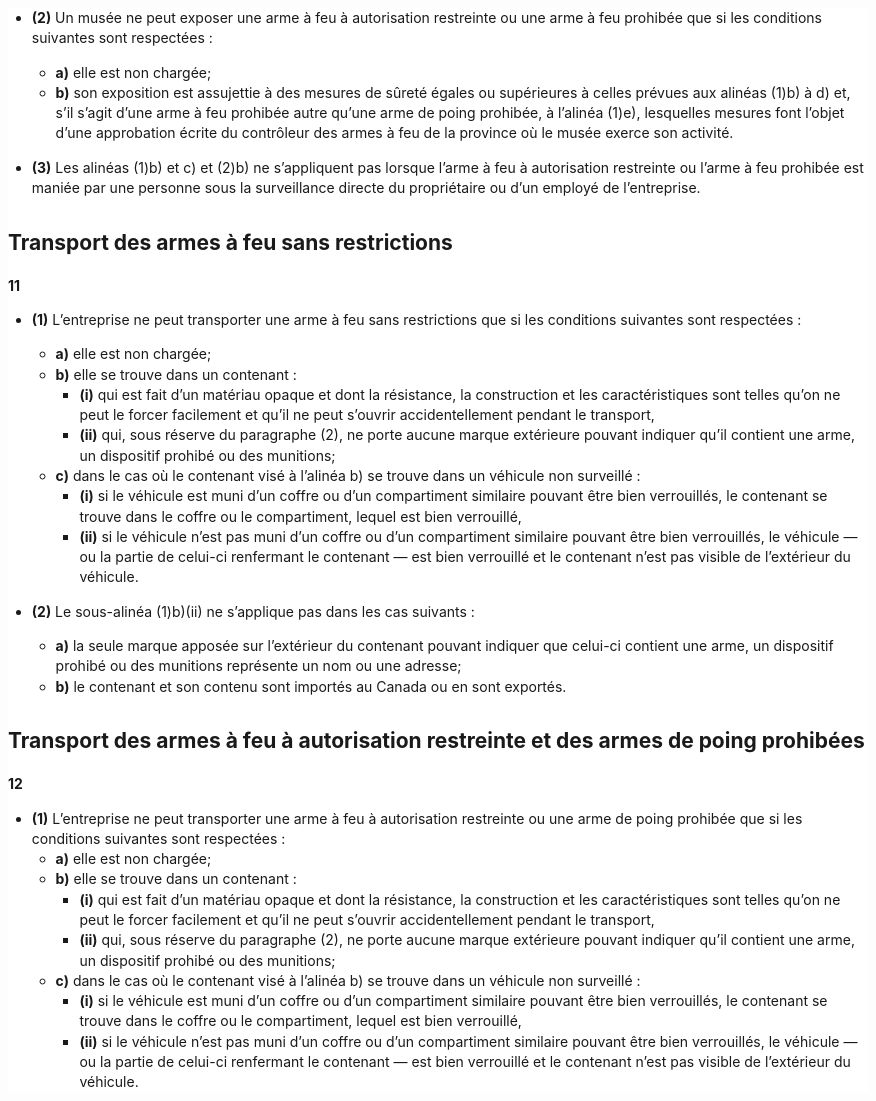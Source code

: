 - **(2)** Un musée ne peut exposer une arme à feu à autorisation restreinte ou une arme à feu prohibée que si les conditions suivantes sont respectées :
	- **a)** elle est non chargée;
	- **b)** son exposition est assujettie à des mesures de sûreté égales ou supérieures à celles prévues aux alinéas (1)b) à d) et, s’il s’agit d’une arme à feu prohibée autre qu’une arme de poing prohibée, à l’alinéa (1)e), lesquelles mesures font l’objet d’une approbation écrite du contrôleur des armes à feu de la province où le musée exerce son activité.

- **(3)** Les alinéas (1)b) et c) et (2)b) ne s’appliquent pas lorsque l’arme à feu à autorisation restreinte ou l’arme à feu prohibée est maniée par une personne sous la surveillance directe du propriétaire ou d’un employé de l’entreprise.




## Transport des armes à feu sans restrictions


**11** 

- **(1)** L’entreprise ne peut transporter une arme à feu sans restrictions que si les conditions suivantes sont respectées :
	- **a)** elle est non chargée;
	- **b)** elle se trouve dans un contenant :
		- **(i)** qui est fait d’un matériau opaque et dont la résistance, la construction et les caractéristiques sont telles qu’on ne peut le forcer facilement et qu’il ne peut s’ouvrir accidentellement pendant le transport,
		- **(ii)** qui, sous réserve du paragraphe (2), ne porte aucune marque extérieure pouvant indiquer qu’il contient une arme, un dispositif prohibé ou des munitions;
	- **c)** dans le cas où le contenant visé à l’alinéa b) se trouve dans un véhicule non surveillé :
		- **(i)** si le véhicule est muni d’un coffre ou d’un compartiment similaire pouvant être bien verrouillés, le contenant se trouve dans le coffre ou le compartiment, lequel est bien verrouillé,
		- **(ii)** si le véhicule n’est pas muni d’un coffre ou d’un compartiment similaire pouvant être bien verrouillés, le véhicule — ou la partie de celui-ci renfermant le contenant — est bien verrouillé et le contenant n’est pas visible de l’extérieur du véhicule.

- **(2)** Le sous-alinéa (1)b)(ii) ne s’applique pas dans les cas suivants :
	- **a)** la seule marque apposée sur l’extérieur du contenant pouvant indiquer que celui-ci contient une arme, un dispositif prohibé ou des munitions représente un nom ou une adresse;
	- **b)** le contenant et son contenu sont importés au Canada ou en sont exportés.




## Transport des armes à feu à autorisation restreinte et des armes de poing prohibées


**12** 

- **(1)** L’entreprise ne peut transporter une arme à feu à autorisation restreinte ou une arme de poing prohibée que si les conditions suivantes sont respectées :
	- **a)** elle est non chargée;
	- **b)** elle se trouve dans un contenant :
		- **(i)** qui est fait d’un matériau opaque et dont la résistance, la construction et les caractéristiques sont telles qu’on ne peut le forcer facilement et qu’il ne peut s’ouvrir accidentellement pendant le transport,
		- **(ii)** qui, sous réserve du paragraphe (2), ne porte aucune marque extérieure pouvant indiquer qu’il contient une arme, un dispositif prohibé ou des munitions;
	- **c)** dans le cas où le contenant visé à l’alinéa b) se trouve dans un véhicule non surveillé :
		- **(i)** si le véhicule est muni d’un coffre ou d’un compartiment similaire pouvant être bien verrouillés, le contenant se trouve dans le coffre ou le compartiment, lequel est bien verrouillé,
		- **(ii)** si le véhicule n’est pas muni d’un coffre ou d’un compartiment similaire pouvant être bien verrouillés, le véhicule — ou la partie de celui-ci renfermant le contenant — est bien verrouillé et le contenant n’est pas visible de l’extérieur du véhicule.
